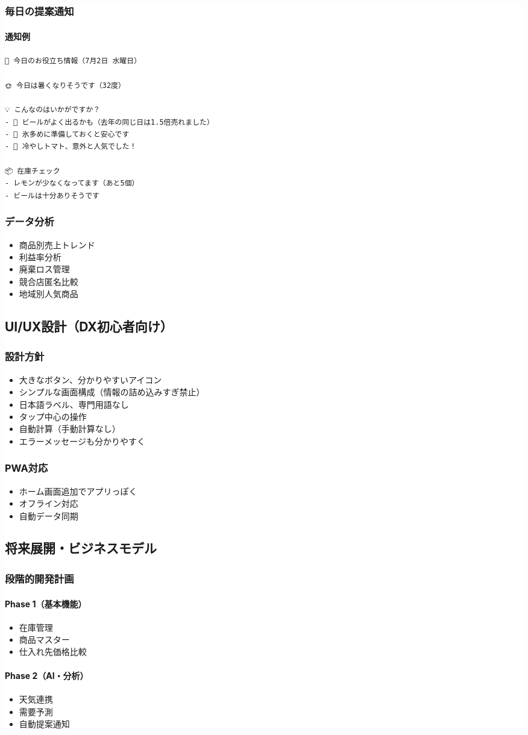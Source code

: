 ### 毎日の提案通知
#### 通知例
```
📱 今日のお役立ち情報（7月2日 水曜日）

🌞 今日は暑くなりそうです（32度）

💡 こんなのはいかがですか？
- 🍺 ビールがよく出るかも（去年の同じ日は1.5倍売れました）
- 🧊 氷多めに準備しておくと安心です
- 🍅 冷やしトマト、意外と人気でした！

📦 在庫チェック
- レモンが少なくなってます（あと5個）
- ビールは十分ありそうです
```

### データ分析
- 商品別売上トレンド
- 利益率分析
- 廃棄ロス管理
- 競合店匿名比較
- 地域別人気商品

## UI/UX設計（DX初心者向け）

### 設計方針
- 大きなボタン、分かりやすいアイコン
- シンプルな画面構成（情報の詰め込みすぎ禁止）
- 日本語ラベル、専門用語なし
- タップ中心の操作
- 自動計算（手動計算なし）
- エラーメッセージも分かりやすく

### PWA対応
- ホーム画面追加でアプリっぽく
- オフライン対応
- 自動データ同期

## 将来展開・ビジネスモデル

### 段階的開発計画
#### Phase 1（基本機能）
- 在庫管理
- 商品マスター
- 仕入れ先価格比較

#### Phase 2（AI・分析）
- 天気連携
- 需要予測
- 自動提案通知
